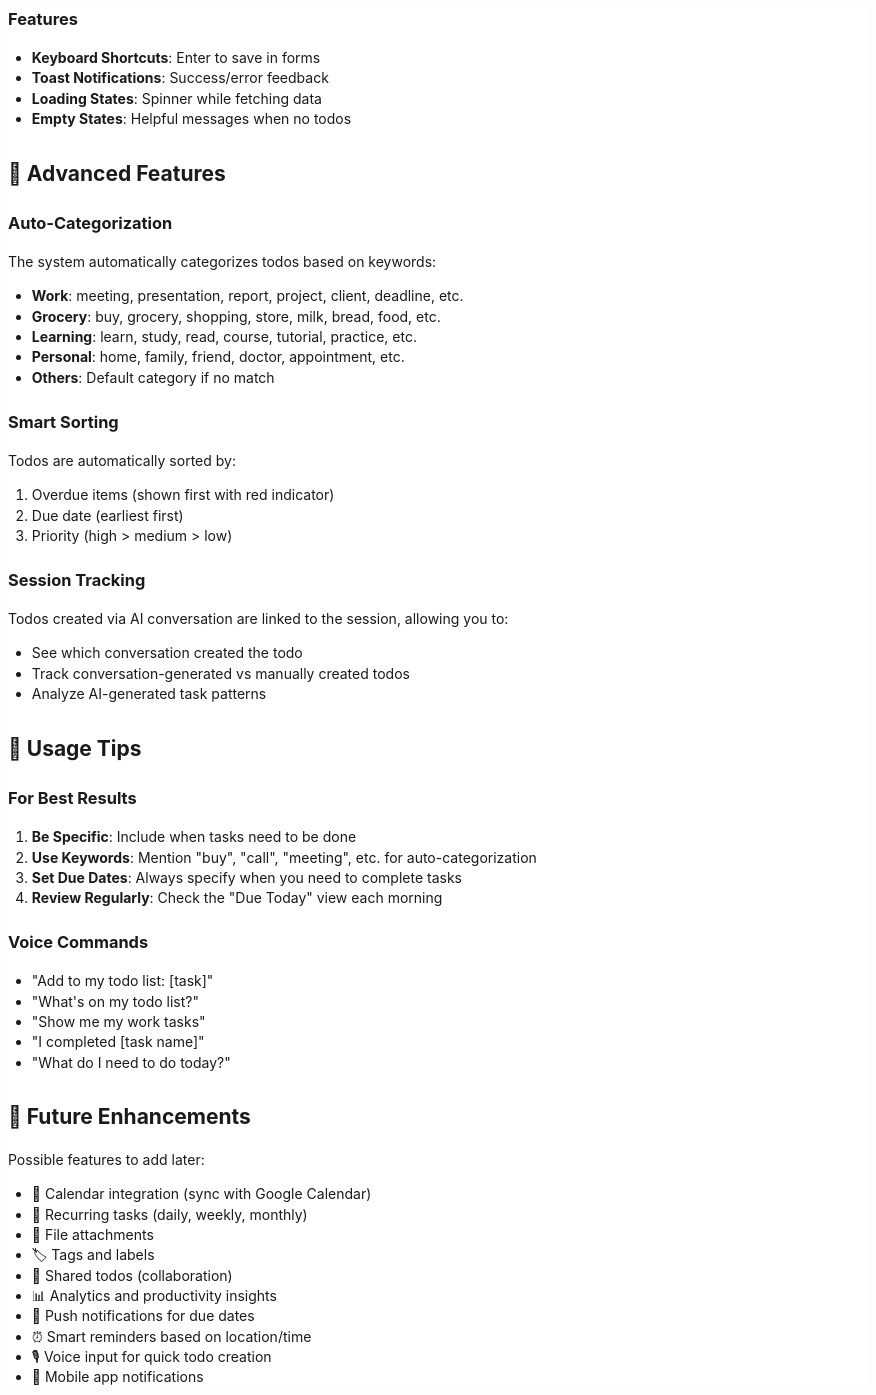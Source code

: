 ### Features
- **Keyboard Shortcuts**: Enter to save in forms
- **Toast Notifications**: Success/error feedback
- **Loading States**: Spinner while fetching data
- **Empty States**: Helpful messages when no todos

## 🔧 Advanced Features

### Auto-Categorization
The system automatically categorizes todos based on keywords:
- **Work**: meeting, presentation, report, project, client, deadline, etc.
- **Grocery**: buy, grocery, shopping, store, milk, bread, food, etc.
- **Learning**: learn, study, read, course, tutorial, practice, etc.
- **Personal**: home, family, friend, doctor, appointment, etc.
- **Others**: Default category if no match

### Smart Sorting
Todos are automatically sorted by:
1. Overdue items (shown first with red indicator)
2. Due date (earliest first)
3. Priority (high > medium > low)

### Session Tracking
Todos created via AI conversation are linked to the session, allowing you to:
- See which conversation created the todo
- Track conversation-generated vs manually created todos
- Analyze AI-generated task patterns

## 🎯 Usage Tips

### For Best Results
1. **Be Specific**: Include when tasks need to be done
2. **Use Keywords**: Mention "buy", "call", "meeting", etc. for auto-categorization
3. **Set Due Dates**: Always specify when you need to complete tasks
4. **Review Regularly**: Check the "Due Today" view each morning

### Voice Commands
- "Add to my todo list: [task]"
- "What's on my todo list?"
- "Show me my work tasks"
- "I completed [task name]"
- "What do I need to do today?"

## 🔮 Future Enhancements

Possible features to add later:
- 📅 Calendar integration (sync with Google Calendar)
- 🔄 Recurring tasks (daily, weekly, monthly)
- 📎 File attachments
- 🏷️ Tags and labels
- 👥 Shared todos (collaboration)
- 📊 Analytics and productivity insights
- 🔔 Push notifications for due dates
- ⏰ Smart reminders based on location/time
- 🎙️ Voice input for quick todo creation
- 📱 Mobile app notifications
